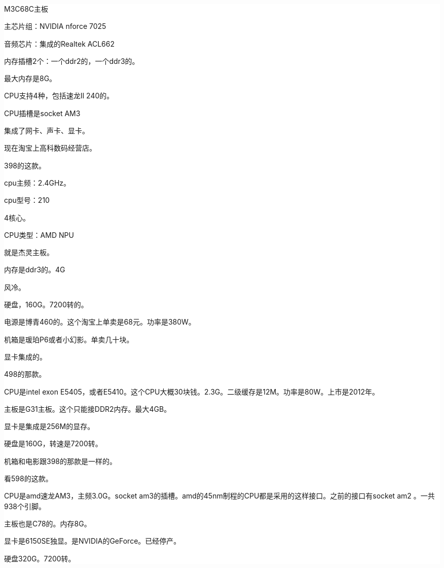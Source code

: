 M3C68C主板

主芯片组：NVIDIA nforce 7025

音频芯片：集成的Realtek ACL662

内存插槽2个：一个ddr2的，一个ddr3的。

最大内存是8G。

CPU支持4种，包括速龙II 240的。

CPU插槽是socket AM3

集成了网卡、声卡、显卡。



现在淘宝上高科数码经营店。

398的这款。

cpu主频：2.4GHz。

cpu型号：210

4核心。

CPU类型：AMD NPU

就是杰灵主板。

内存是ddr3的。4G

风冷。

硬盘，160G。7200转的。

电源是博青460的。这个淘宝上单卖是68元。功率是380W。

机箱是瑗珀P6或者小幻影。单卖几十块。

显卡集成的。

498的那款。

CPU是intel exon E5405，或者E5410。这个CPU大概30块钱。2.3G。二级缓存是12M。功率是80W。上市是2012年。

主板是G31主板。这个只能接DDR2内存。最大4GB。

显卡是集成是256M的显存。

硬盘是160G，转速是7200转。

机箱和电影跟398的那款是一样的。

看598的这款。

CPU是amd速龙AM3，主频3.0G。socket am3的插槽。amd的45nm制程的CPU都是采用的这样接口。之前的接口有socket am2 。一共938个引脚。

主板也是C78的。内存8G。

显卡是6150SE独显。是NVIDIA的GeForce。已经停产。

硬盘320G。7200转。
